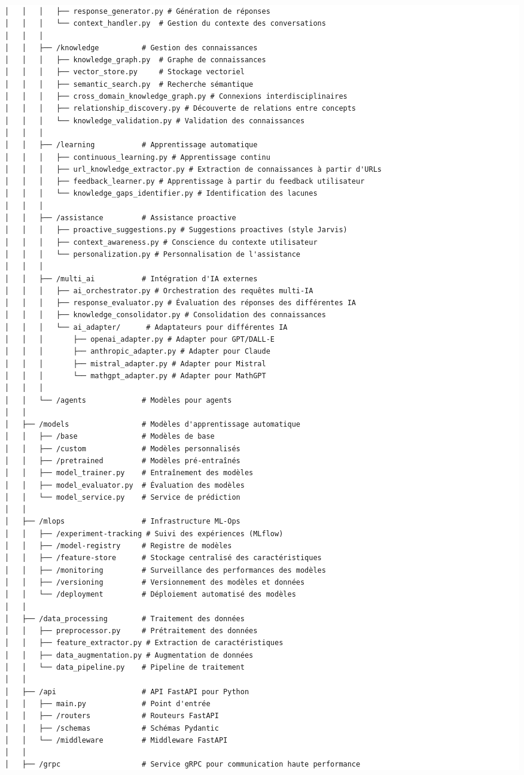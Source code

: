 ```
│   │   │   ├── response_generator.py # Génération de réponses
│   │   │   └── context_handler.py  # Gestion du contexte des conversations
│   │   │
│   │   ├── /knowledge          # Gestion des connaissances
│   │   │   ├── knowledge_graph.py  # Graphe de connaissances
│   │   │   ├── vector_store.py     # Stockage vectoriel
│   │   │   ├── semantic_search.py  # Recherche sémantique
│   │   │   ├── cross_domain_knowledge_graph.py # Connexions interdisciplinaires
│   │   │   ├── relationship_discovery.py # Découverte de relations entre concepts
│   │   │   └── knowledge_validation.py # Validation des connaissances
│   │   │
│   │   ├── /learning           # Apprentissage automatique
│   │   │   ├── continuous_learning.py # Apprentissage continu
│   │   │   ├── url_knowledge_extractor.py # Extraction de connaissances à partir d'URLs
│   │   │   ├── feedback_learner.py # Apprentissage à partir du feedback utilisateur
│   │   │   └── knowledge_gaps_identifier.py # Identification des lacunes
│   │   │
│   │   ├── /assistance         # Assistance proactive
│   │   │   ├── proactive_suggestions.py # Suggestions proactives (style Jarvis)
│   │   │   ├── context_awareness.py # Conscience du contexte utilisateur
│   │   │   └── personalization.py # Personnalisation de l'assistance
│   │   │
│   │   ├── /multi_ai           # Intégration d'IA externes
│   │   │   ├── ai_orchestrator.py # Orchestration des requêtes multi-IA
│   │   │   ├── response_evaluator.py # Évaluation des réponses des différentes IA
│   │   │   ├── knowledge_consolidator.py # Consolidation des connaissances
│   │   │   └── ai_adapter/      # Adaptateurs pour différentes IA
│   │   │       ├── openai_adapter.py # Adapter pour GPT/DALL-E
│   │   │       ├── anthropic_adapter.py # Adapter pour Claude
│   │   │       ├── mistral_adapter.py # Adapter pour Mistral
│   │   │       └── mathgpt_adapter.py # Adapter pour MathGPT
│   │   │
│   │   └── /agents             # Modèles pour agents
│   │
│   ├── /models                 # Modèles d'apprentissage automatique
│   │   ├── /base               # Modèles de base
│   │   ├── /custom             # Modèles personnalisés
│   │   ├── /pretrained         # Modèles pré-entraînés
│   │   ├── model_trainer.py    # Entraînement des modèles
│   │   ├── model_evaluator.py  # Évaluation des modèles
│   │   └── model_service.py    # Service de prédiction
│   │
│   ├── /mlops                  # Infrastructure ML-Ops
│   │   ├── /experiment-tracking # Suivi des expériences (MLflow)
│   │   ├── /model-registry     # Registre de modèles
│   │   ├── /feature-store      # Stockage centralisé des caractéristiques
│   │   ├── /monitoring         # Surveillance des performances des modèles
│   │   ├── /versioning         # Versionnement des modèles et données
│   │   └── /deployment         # Déploiement automatisé des modèles
│   │
│   ├── /data_processing        # Traitement des données
│   │   ├── preprocessor.py     # Prétraitement des données
│   │   ├── feature_extractor.py # Extraction de caractéristiques
│   │   ├── data_augmentation.py # Augmentation de données
│   │   └── data_pipeline.py    # Pipeline de traitement
│   │
│   ├── /api                    # API FastAPI pour Python
│   │   ├── main.py             # Point d'entrée
│   │   ├── /routers            # Routeurs FastAPI
│   │   ├── /schemas            # Schémas Pydantic
│   │   └── /middleware         # Middleware FastAPI
│   │
│   ├── /grpc                   # Service gRPC pour communication haute performance
```